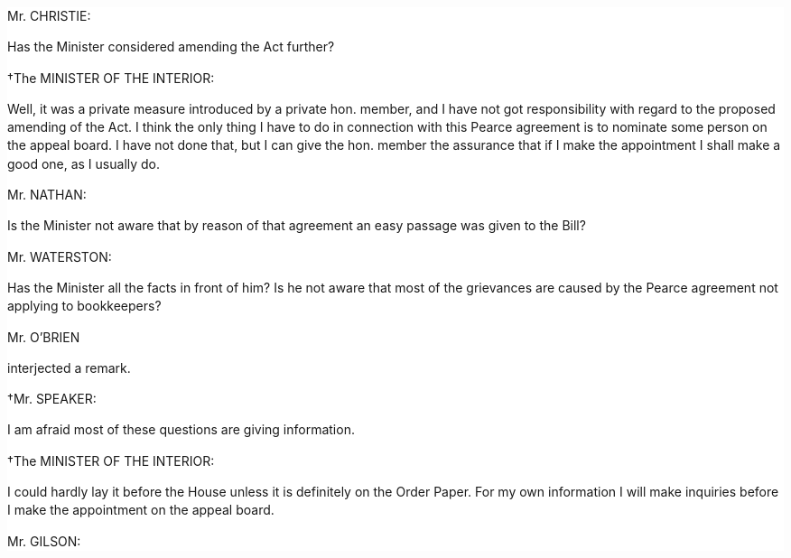 <from>Mr. CHRISTIE:</from>

<p>Has the Minister considered amending the Act further?</p>

</question>

<answer by="#minister_of_the_interior" to="#christie">

<from>&#x2020;The MINISTER OF THE INTERIOR:</from>

<p>Well, it was a private measure introduced by a private hon. member, and I have not got responsibility with regard to the proposed amending of the Act. I think the only thing I have to do in connection with this Pearce agreement is to nominate some person on the appeal board. I have not done that, but I can give the hon. member the assurance that if I make the appointment I shall make a good one, as I usually do.</p>

</answer>

<question by="#nathan" to="#minister_of_the_interior">

<from>Mr. NATHAN:</from>

<p>Is the Minister not aware that by reason of that agreement an easy passage was given to the Bill?</p>

</question>

<question by="#waterston" to="#minister_of_the_interior">

<from>Mr. WATERSTON:</from>

<p>Has the Minister all the facts in front of him? Is he not aware that most of the grievances are caused by the Pearce agreement not applying to bookkeepers?</p>

</question>

<question by="#o&#x2019;brien" to="#speaker">

<from>Mr. O&#x2019;BRIEN</from>

<p>interjected a remark.</p>

</question>

<answer by="#speaker" to="#nathan">

<from>&#x2020;Mr. SPEAKER:</from>

<p>I am afraid most of these questions are giving information.</p>

</answer>

<answer by="#minister_of_the_interior" to="#nathan">

<from>&#x2020;The MINISTER OF THE INTERIOR:</from>

<p>I could hardly lay it before the House unless it is definitely on the Order Paper. For my own information I will make inquiries before I make the appointment on the appeal board.</p>

</answer>

<question by="#gilson" to="#minister_of_the_interior">

<from>Mr. GILSON:</from>
